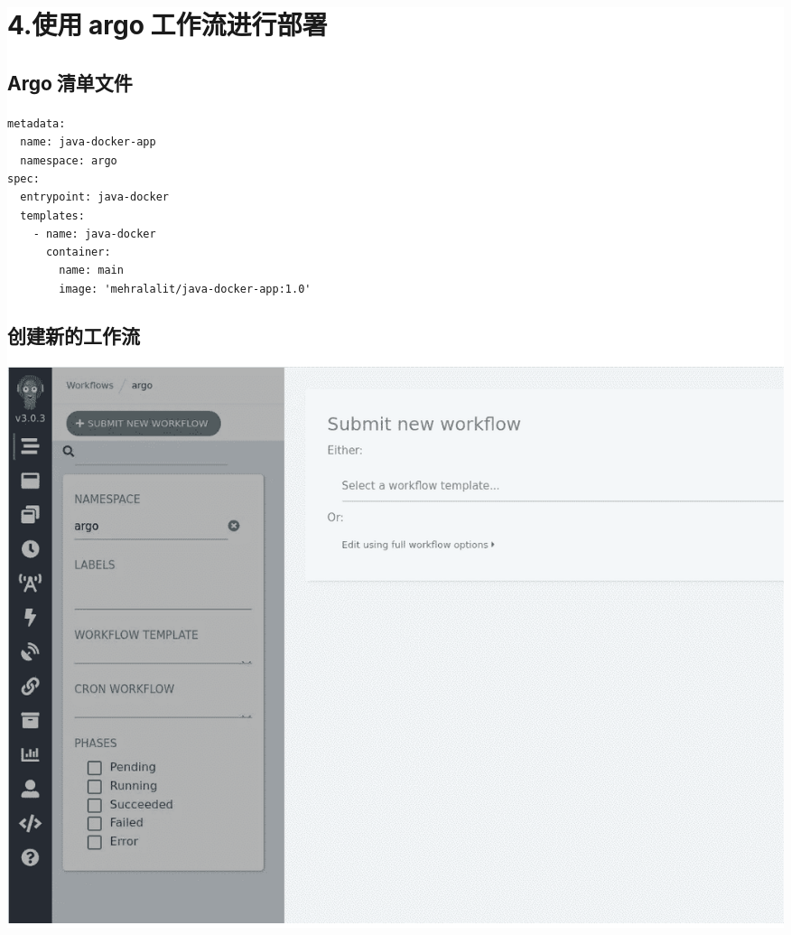# 4.使用 argo 工作流进行部署

## Argo 清单文件

```
metadata:
  name: java-docker-app
  namespace: argo
spec:
  entrypoint: java-docker
  templates:
    - name: java-docker
      container:
        name: main
        image: 'mehralalit/java-docker-app:1.0'
```

## 创建新的工作流

![](img/71674288cb3c31df5d994ac6fe5bcf4b.png)
